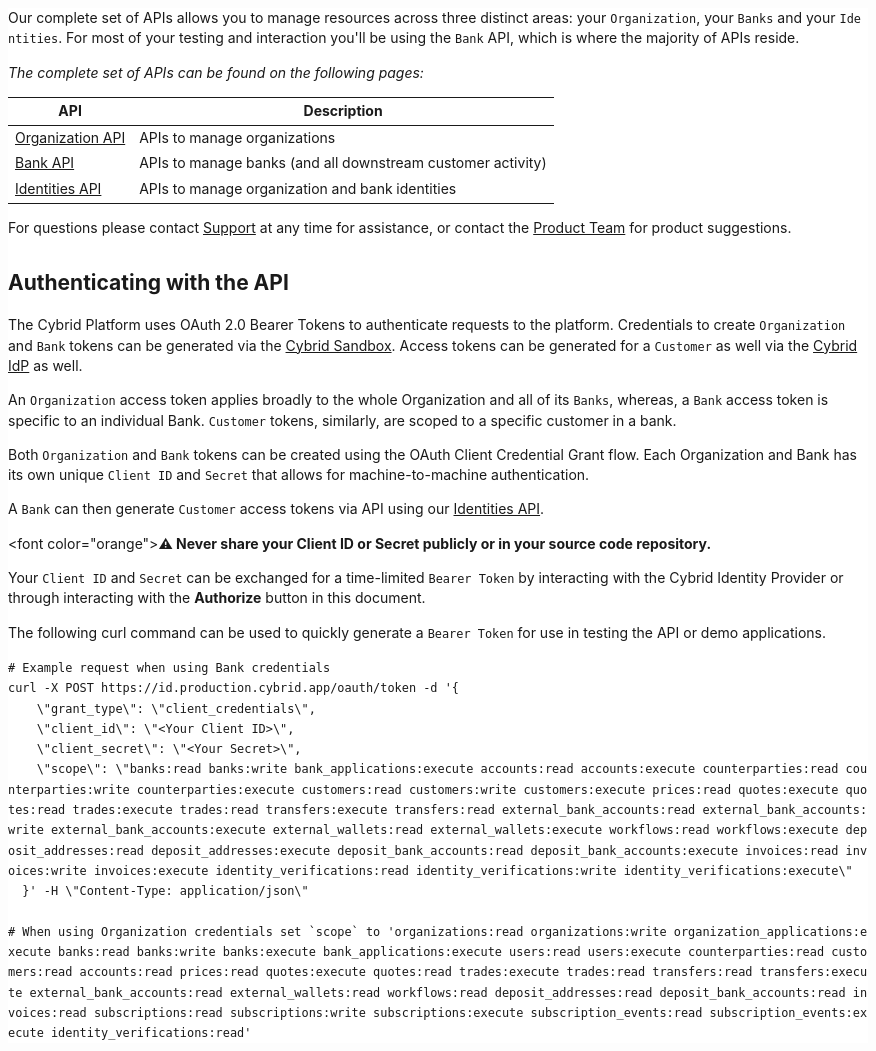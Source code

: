 Our complete set of APIs allows you to manage resources across three distinct areas: your `Organization`, your `Banks` and your `Identities`. For most of your testing and interaction you'll be using the `Bank` API, which is where the majority of APIs reside.

*The complete set of APIs can be found on the following pages:*

| API                                                              | Description                                                 |
|------------------------------------------------------------------|-------------------------------------------------------------|
| [Organization API](https://organization.production.cybrid.app/api/schema/swagger-ui)   | APIs to manage organizations                                |
| [Bank API](https://bank.production.cybrid.app/api/schema/swagger-ui)                   | APIs to manage banks (and all downstream customer activity) |
| [Identities API](https://id.production.cybrid.app/api/schema/swagger-ui)                       | APIs to manage organization and bank identities             |

For questions please contact [Support](mailto:support@cybrid.xyz) at any time for assistance, or contact the [Product Team](mailto:product@cybrid.xyz) for product suggestions.

## Authenticating with the API

The Cybrid Platform uses OAuth 2.0 Bearer Tokens to authenticate requests to the platform. Credentials to create `Organization` and `Bank` tokens can be generated via the [Cybrid Sandbox](https://id.production.cybrid.app). Access tokens can be generated for a `Customer` as well via the [Cybrid IdP](https://id.production.cybrid.app) as well.

An `Organization` access token applies broadly to the whole Organization and all of its `Banks`, whereas, a `Bank` access token is specific to an individual Bank. `Customer` tokens, similarly, are scoped to a specific customer in a bank.

Both `Organization` and `Bank` tokens can be created using the OAuth Client Credential Grant flow. Each Organization and Bank has its own unique `Client ID` and `Secret` that allows for machine-to-machine authentication.

A `Bank` can then generate `Customer` access tokens via API using our [Identities API](https://id.production.cybrid.app/api/schema/swagger-ui).

<font color=\"orange\">**⚠️ Never share your Client ID or Secret publicly or in your source code repository.**</font>

Your `Client ID` and `Secret` can be exchanged for a time-limited `Bearer Token` by interacting with the Cybrid Identity Provider or through interacting with the **Authorize** button in this document.

The following curl command can be used to quickly generate a `Bearer Token` for use in testing the API or demo applications.

```
# Example request when using Bank credentials
curl -X POST https://id.production.cybrid.app/oauth/token -d '{
    \"grant_type\": \"client_credentials\",
    \"client_id\": \"<Your Client ID>\",
    \"client_secret\": \"<Your Secret>\",
    \"scope\": \"banks:read banks:write bank_applications:execute accounts:read accounts:execute counterparties:read counterparties:write counterparties:execute customers:read customers:write customers:execute prices:read quotes:execute quotes:read trades:execute trades:read transfers:execute transfers:read external_bank_accounts:read external_bank_accounts:write external_bank_accounts:execute external_wallets:read external_wallets:execute workflows:read workflows:execute deposit_addresses:read deposit_addresses:execute deposit_bank_accounts:read deposit_bank_accounts:execute invoices:read invoices:write invoices:execute identity_verifications:read identity_verifications:write identity_verifications:execute\"
  }' -H \"Content-Type: application/json\"

# When using Organization credentials set `scope` to 'organizations:read organizations:write organization_applications:execute banks:read banks:write banks:execute bank_applications:execute users:read users:execute counterparties:read customers:read accounts:read prices:read quotes:execute quotes:read trades:execute trades:read transfers:read transfers:execute external_bank_accounts:read external_wallets:read workflows:read deposit_addresses:read deposit_bank_accounts:read invoices:read subscriptions:read subscriptions:write subscriptions:execute subscription_events:read subscription_events:execute identity_verifications:read'
```